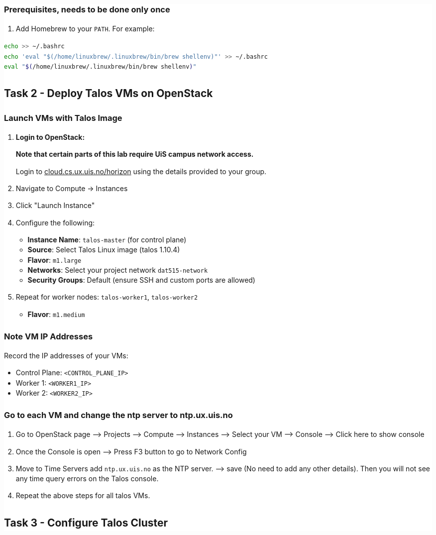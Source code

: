 ### Prerequisites, needs to be done only once

1. Add Homebrew to your `PATH`. For example:

```bash
echo >> ~/.bashrc
echo 'eval "$(/home/linuxbrew/.linuxbrew/bin/brew shellenv)"' >> ~/.bashrc
eval "$(/home/linuxbrew/.linuxbrew/bin/brew shellenv)"
```

## Task 2 - Deploy Talos VMs on OpenStack

### Launch VMs with Talos Image

1. **Login to OpenStack:**

   **Note that certain parts of this lab require UiS campus network access.**

   Login to [cloud.cs.ux.uis.no/horizon](https://cloud.cs.ux.uis.no/horizon) using the details provided to your group.

2. Navigate to Compute → Instances
3. Click "Launch Instance"
4. Configure the following:
   - **Instance Name**: `talos-master` (for control plane)
   - **Source**: Select Talos Linux image (talos 1.10.4)
   - **Flavor**: `m1.large`
   - **Networks**: Select your project network `dat515-network`
   - **Security Groups**: Default (ensure SSH and custom ports are allowed)
5. Repeat for worker nodes: `talos-worker1`, `talos-worker2`
   - **Flavor**: `m1.medium`

### Note VM IP Addresses

Record the IP addresses of your VMs:

- Control Plane: `<CONTROL_PLANE_IP>`
- Worker 1: `<WORKER1_IP>`
- Worker 2: `<WORKER2_IP>`

### Go to each VM and change the ntp server to ntp.ux.uis.no

1. Go to OpenStack page --> Projects --> Compute --> Instances --> Select your VM --> Console --> Click here to show console

2. Once the Console is open --> Press F3 button to go to Network Config

3. Move to Time Servers add `ntp.ux.uis.no` as the NTP server. --> save (No need to add any other details).
   Then you will not see any time query errors on the Talos console.

4. Repeat the above steps for all talos VMs.

## Task 3 - Configure Talos Cluster

